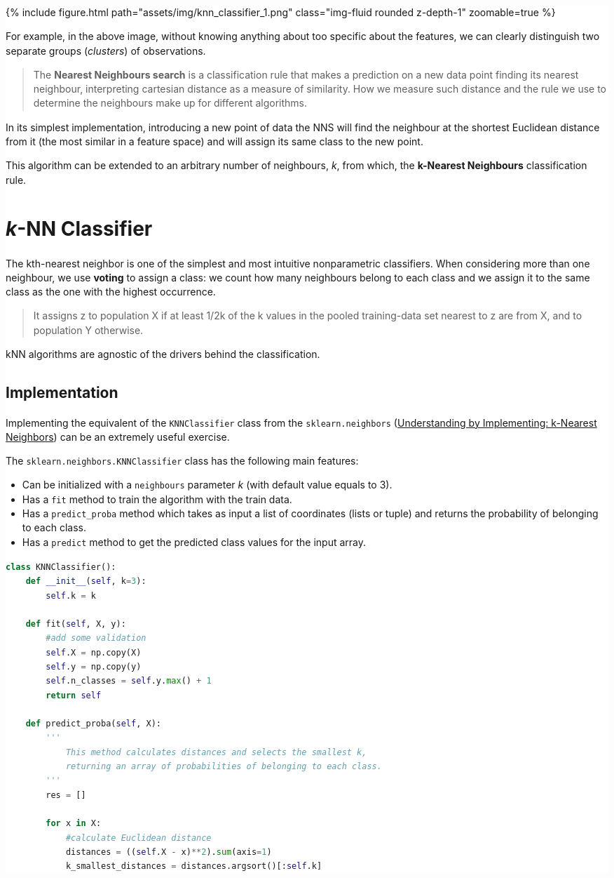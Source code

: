 {% include figure.html path="assets/img/knn_classifier_1.png" class="img-fluid rounded z-depth-1" zoomable=true %}

For example, in the above image, without knowing anything about too specific about the features, we can clearly distinguish two separate groups (*clusters*) of observations.

> The **Nearest Neighbours search** is a classification rule that makes a prediction on a new data point finding its nearest neighbour, interpreting cartesian distance as a measure of similarity.
How we measure such distance and the rule we use to determine the neighbours make up for different algorithms.

In its simplest implementation, introducing a new point of data the NNS will find the neighbour at the shortest Euclidean distance from it (the most similar in a feature space) and will assign its same class to the new point.

This algorithm can be extended to an arbitrary number of neighbours, *k*, from which, the **k-Nearest Neighbours** classification rule.

# _k_-NN Classifier

The kth-nearest neighbor is one of the simplest and most intuitive nonparametric classifiers.
When considering more than one neighbour, we use **voting** to assign a class: we count how many neighbours belong to each class and we assign it to the same class as the one with the highest occurrence.

> It assigns z to population X if at least 1/2k of the k values in the pooled training-data set nearest to z are from X, and to population Y otherwise.

kNN algorithms are agnostic of the drivers behind the classification.

## Implementation

Implementing the equivalent of the `KNNClassifier` class from the `sklearn.neighbors` ([Understanding by Implementing: k-Nearest Neighbors](https://towardsdatascience.com/understanding-by-implementing-k-nearest-neighbors-469d6f84b8a9)) can be an extremely useful exercise.

The `sklearn.neighbors.KNNClassifier` class has the following main features:
- Can be initialized with a `neighbours` parameter $k$ (with default value equals to 3).
- Has a `fit` method to train the algorithm with the train data.
- Has a `predict_proba` method which takes as input a list of coordinates (lists or tuple) and returns the probability of belonging to each class.
- Has a `predict` method to get the predicted class values for the input array.

```python
class KNNClassifier():
    def __init__(self, k=3):
        self.k = k
        
    def fit(self, X, y):
        #add some validation
        self.X = np.copy(X)
        self.y = np.copy(y)
        self.n_classes = self.y.max() + 1
        return self
    
    def predict_proba(self, X):
        '''
            This method calculates distances and selects the smallest k,
            returning an array of probabilities of belonging to each class.
        '''
        res = []
        
        for x in X:
            #calculate Euclidean distance
            distances = ((self.X - x)**2).sum(axis=1)
            k_smallest_distances = distances.argsort()[:self.k]
```
